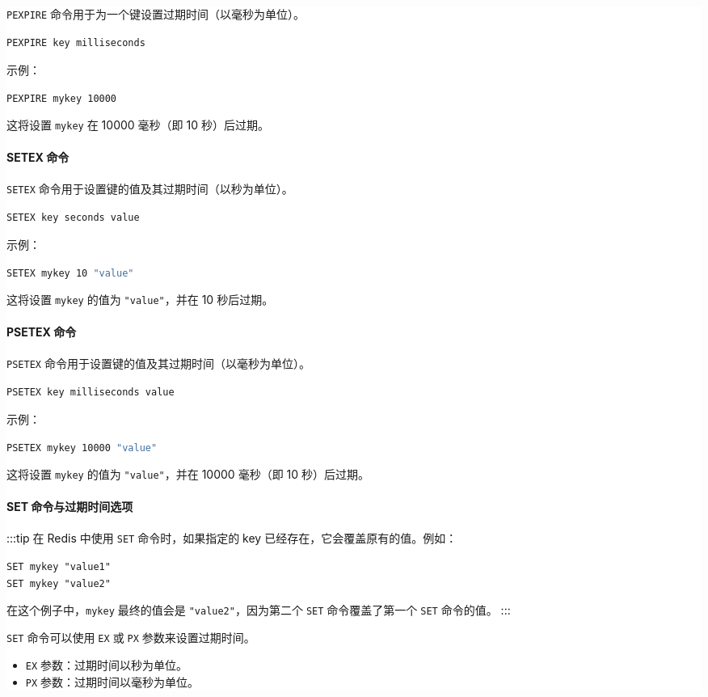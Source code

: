 `PEXPIRE` 命令用于为一个键设置过期时间（以毫秒为单位）。

```sh
PEXPIRE key milliseconds
```

示例：

```sh
PEXPIRE mykey 10000
```

这将设置 `mykey` 在 10000 毫秒（即 10 秒）后过期。

#### SETEX 命令

`SETEX` 命令用于设置键的值及其过期时间（以秒为单位）。

```sh
SETEX key seconds value
```

示例：

```sh
SETEX mykey 10 "value"
```

这将设置 `mykey` 的值为 `"value"`，并在 10 秒后过期。

#### PSETEX 命令

`PSETEX` 命令用于设置键的值及其过期时间（以毫秒为单位）。

```sh
PSETEX key milliseconds value
```

示例：

```sh
PSETEX mykey 10000 "value"
```

这将设置 `mykey` 的值为 `"value"`，并在 10000 毫秒（即 10 秒）后过期。

#### SET 命令与过期时间选项
:::tip
在 Redis 中使用 `SET` 命令时，如果指定的 key 已经存在，它会覆盖原有的值。例如：

```redis
SET mykey "value1"
SET mykey "value2"
```

在这个例子中，`mykey` 最终的值会是 `"value2"`，因为第二个 `SET` 命令覆盖了第一个 `SET` 命令的值。
:::

`SET` 命令可以使用 `EX` 或 `PX` 参数来设置过期时间。

- `EX` 参数：过期时间以秒为单位。
- `PX` 参数：过期时间以毫秒为单位。
